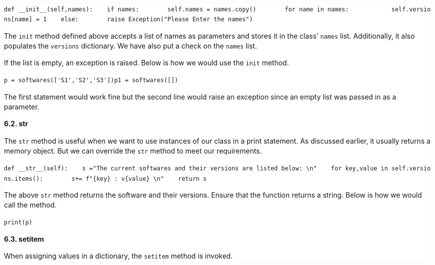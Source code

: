     def __init__(self,names):    if names:        self.names = names.copy()        for name in names:            self.versions[name] = 1    else:        raise Exception("Please Enter the names")

<span class="text-4505230f--TextH400-3033861f--textContentFamily-49a318e1"><span data-key="1f9e7b0a37544156b88fc55befce02ca"><span data-offset-key="1f9e7b0a37544156b88fc55befce02ca:0">The </span><span data-offset-key="1f9e7b0a37544156b88fc55befce02ca:1">`init`</span><span data-offset-key="1f9e7b0a37544156b88fc55befce02ca:2"> method defined above accepts a list of names as parameters and stores it in the class’ </span><span data-offset-key="1f9e7b0a37544156b88fc55befce02ca:3">`names`</span><span data-offset-key="1f9e7b0a37544156b88fc55befce02ca:4"> list. Additionally, it also populates the </span><span data-offset-key="1f9e7b0a37544156b88fc55befce02ca:5">`versions`</span><span data-offset-key="1f9e7b0a37544156b88fc55befce02ca:6"> dictionary. We have also put a check on the </span><span data-offset-key="1f9e7b0a37544156b88fc55befce02ca:7">`names`</span><span data-offset-key="1f9e7b0a37544156b88fc55befce02ca:8"> list.</span></span></span>

<span class="text-4505230f--TextH400-3033861f--textContentFamily-49a318e1"><span data-key="8e81ed49dc214992bf73d02d85131c37"><span data-offset-key="8e81ed49dc214992bf73d02d85131c37:0">If the list is empty, an exception is raised. Below is how we would use the </span><span data-offset-key="8e81ed49dc214992bf73d02d85131c37:1">`init`</span><span data-offset-key="8e81ed49dc214992bf73d02d85131c37:2"> method.</span></span></span>

    p = softwares(['S1','S2','S3'])p1 = softwares([])

<span class="text-4505230f--TextH400-3033861f--textContentFamily-49a318e1"><span data-key="e3e830271f6e43cd8953a87eeacf9bb9"><span data-offset-key="e3e830271f6e43cd8953a87eeacf9bb9:0">The first statement would work fine but the second line would raise an exception since an empty list was passed in as a parameter.</span></span></span>

<span class="text-4505230f--TextH400-3033861f--textContentFamily-49a318e1"><span data-key="b9ee970f24ce4ef083a6ae0a1c6f13c1"><span data-offset-key="b9ee970f24ce4ef083a6ae0a1c6f13c1:0">**6.2. str**</span></span></span>

<span class="text-4505230f--TextH400-3033861f--textContentFamily-49a318e1"><span data-key="6a1e6bf52b954dae8ea8843c3ee84298"><span data-offset-key="6a1e6bf52b954dae8ea8843c3ee84298:0">The </span><span data-offset-key="6a1e6bf52b954dae8ea8843c3ee84298:1">`str`</span><span data-offset-key="6a1e6bf52b954dae8ea8843c3ee84298:2"> method is useful when we want to use instances of our class in a print statement. As discussed earlier, it usually returns a memory object. But we can override the </span><span data-offset-key="6a1e6bf52b954dae8ea8843c3ee84298:3">`str`</span><span data-offset-key="6a1e6bf52b954dae8ea8843c3ee84298:4"> method to meet our requirements.</span></span></span>

    def __str__(self):    s ="The current softwares and their versions are listed below: \n"    for key,value in self.versions.items():        s+= f"{key} : v{value} \n"    return s

<span class="text-4505230f--TextH400-3033861f--textContentFamily-49a318e1"><span data-key="d0bec436cd404af79225b6cfb87f33db"><span data-offset-key="d0bec436cd404af79225b6cfb87f33db:0">The above </span><span data-offset-key="d0bec436cd404af79225b6cfb87f33db:1">`str`</span><span data-offset-key="d0bec436cd404af79225b6cfb87f33db:2"> method returns the software and their versions. Ensure that the function returns a string. Below is how we would call the method.</span></span></span>

    print(p)

<span class="text-4505230f--TextH400-3033861f--textContentFamily-49a318e1"><span data-key="e0cb72672bed4b259d11d9fa3a7ae57d"><span data-offset-key="e0cb72672bed4b259d11d9fa3a7ae57d:0">**6.3. setitem**</span></span></span>

<span class="text-4505230f--TextH400-3033861f--textContentFamily-49a318e1"><span data-key="c617367f3bf54ed190f591bf36035774"><span data-offset-key="c617367f3bf54ed190f591bf36035774:0">When assigning values in a dictionary, the </span><span data-offset-key="c617367f3bf54ed190f591bf36035774:1">`setitem`</span><span data-offset-key="c617367f3bf54ed190f591bf36035774:2"> method is invoked.</span></span></span>
